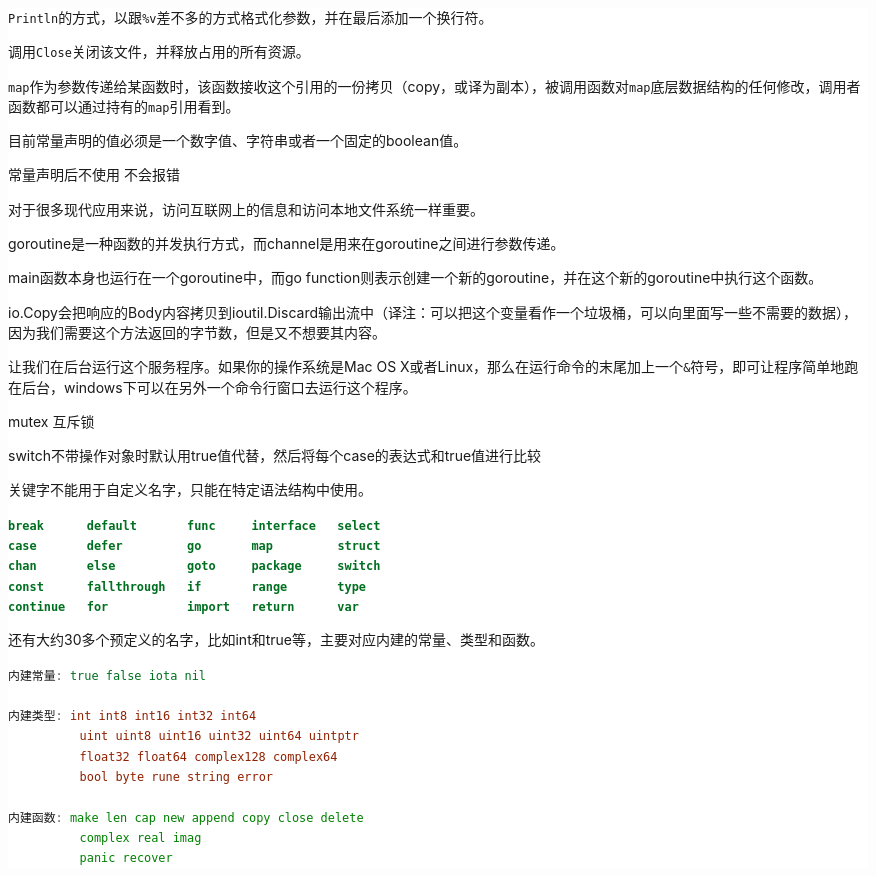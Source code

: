 `Println`的方式，以跟`%v`差不多的方式格式化参数，并在最后添加一个换行符。

调用`Close`关闭该文件，并释放占用的所有资源。



`map`作为参数传递给某函数时，该函数接收这个引用的一份拷贝（copy，或译为副本），被调用函数对`map`底层数据结构的任何修改，调用者函数都可以通过持有的`map`引用看到。



目前常量声明的值必须是一个数字值、字符串或者一个固定的boolean值。

常量声明后不使用 不会报错



对于很多现代应用来说，访问互联网上的信息和访问本地文件系统一样重要。



goroutine是一种函数的并发执行方式，而channel是用来在goroutine之间进行参数传递。

main函数本身也运行在一个goroutine中，而go function则表示创建一个新的goroutine，并在这个新的goroutine中执行这个函数。



io.Copy会把响应的Body内容拷贝到ioutil.Discard输出流中（译注：可以把这个变量看作一个垃圾桶，可以向里面写一些不需要的数据），因为我们需要这个方法返回的字节数，但是又不想要其内容。



让我们在后台运行这个服务程序。如果你的操作系统是Mac OS X或者Linux，那么在运行命令的末尾加上一个`&`符号，即可让程序简单地跑在后台，windows下可以在另外一个命令行窗口去运行这个程序。



mutex 互斥锁



switch不带操作对象时默认用true值代替，然后将每个case的表达式和true值进行比较



关键字不能用于自定义名字，只能在特定语法结构中使用。

```go
break      default       func     interface   select
case       defer         go       map         struct
chan       else          goto     package     switch
const      fallthrough   if       range       type
continue   for           import   return      var
```



还有大约30多个预定义的名字，比如int和true等，主要对应内建的常量、类型和函数。

```go
内建常量: true false iota nil

内建类型: int int8 int16 int32 int64
          uint uint8 uint16 uint32 uint64 uintptr
          float32 float64 complex128 complex64
          bool byte rune string error

内建函数: make len cap new append copy close delete
          complex real imag
          panic recover
```
